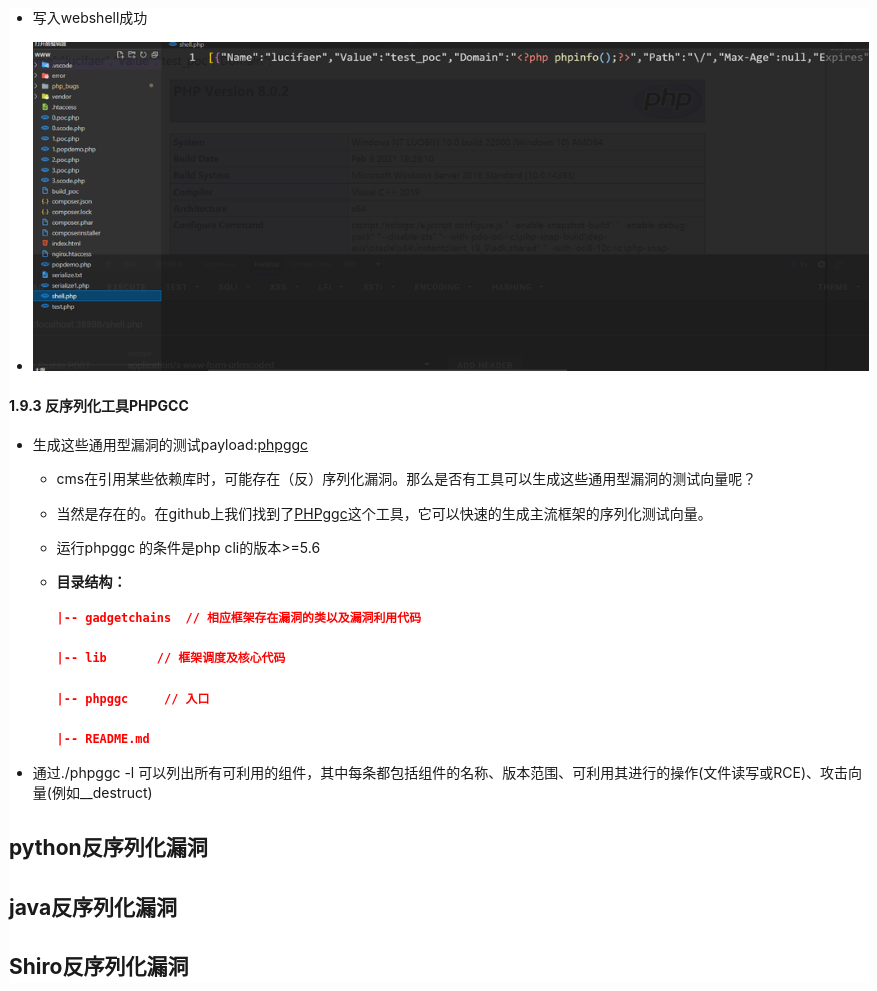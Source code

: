 -   写入webshell成功

-   ![5](./反序列化漏洞/clip_image005.png)

#### 1.9.3 反序列化工具PHPGCC

-   生成这些通用型漏洞的测试payload:[phpggc](https://github.com/ambionics/phpggc)

    -   cms在引用某些依赖库时，可能存在（反）序列化漏洞。那么是否有工具可以生成这些通用型漏洞的测试向量呢？
    -   当然是存在的。在github上我们找到了[PHPggc](https://github.com/ambionics/phpggc)这个工具，它可以快速的生成主流框架的序列化测试向量。
    -   运行phpggc 的条件是php      cli的版本>=5.6

    -   **目录结构：**

        ```json
        |-- gadgetchains  // 相应框架存在漏洞的类以及漏洞利用代码
        
        |-- lib       // 框架调度及核心代码
        
        |-- phpggc     // 入口
        
        |-- README.md
        ```

-   通过./phpggc -l     可以列出所有可利用的组件，其中每条都包括组件的名称、版本范围、可利用其进行的操作(文件读写或RCE)、攻击向量(例如__destruct)

## python反序列化漏洞

## java反序列化漏洞

## Shiro反序列化漏洞

